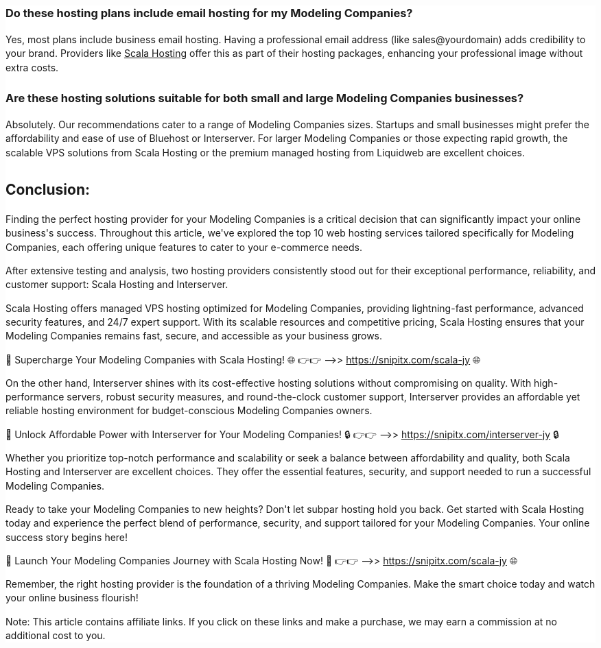 ### Do these hosting plans include email hosting for my Modeling Companies? 
Yes, most plans include business email hosting. Having a professional email address (like sales@yourdomain) adds credibility to your brand. Providers like [Scala Hosting](https://snipitx.com/scala-jy) offer this as part of their hosting packages, enhancing your professional image without extra costs.

### Are these hosting solutions suitable for both small and large Modeling Companies businesses? 
Absolutely. Our recommendations cater to a range of Modeling Companies sizes. Startups and small businesses might prefer the affordability and ease of use of Bluehost or Interserver. For larger Modeling Companies or those expecting rapid growth, the scalable VPS solutions from Scala Hosting or the premium managed hosting from Liquidweb are excellent choices.

## Conclusion:

Finding the perfect hosting provider for your Modeling Companies is a critical decision that can significantly impact your online business's success. Throughout this article, we've explored the top 10 web hosting services tailored specifically for Modeling Companies, each offering unique features to cater to your e-commerce needs.

After extensive testing and analysis, two hosting providers consistently stood out for their exceptional performance, reliability, and customer support: Scala Hosting and Interserver.

Scala Hosting offers managed VPS hosting optimized for Modeling Companies, providing lightning-fast performance, advanced security features, and 24/7 expert support. With its scalable resources and competitive pricing, Scala Hosting ensures that your Modeling Companies remains fast, secure, and accessible as your business grows.

🚀 Supercharge Your Modeling Companies with Scala Hosting! 🌐
👉👉 -->> https://snipitx.com/scala-jy 🌐

On the other hand, Interserver shines with its cost-effective hosting solutions without compromising on quality. With high-performance servers, robust security measures, and round-the-clock customer support, Interserver provides an affordable yet reliable hosting environment for budget-conscious Modeling Companies owners.

💸 Unlock Affordable Power with Interserver for Your Modeling Companies! 🔒
👉👉 -->> https://snipitx.com/interserver-jy 🔒

Whether you prioritize top-notch performance and scalability or seek a balance between affordability and quality, both Scala Hosting and Interserver are excellent choices. They offer the essential features, security, and support needed to run a successful Modeling Companies.

Ready to take your Modeling Companies to new heights? Don't let subpar hosting hold you back. Get started with Scala Hosting today and experience the perfect blend of performance, security, and support tailored for your Modeling Companies. Your online success story begins here!

🚀 Launch Your Modeling Companies Journey with Scala Hosting Now! 🌟
👉👉 -->> https://snipitx.com/scala-jy 🌐

Remember, the right hosting provider is the foundation of a thriving Modeling Companies. Make the smart choice today and watch your online business flourish!

Note: This article contains affiliate links. If you click on these links and make a purchase, we may earn a commission at no additional cost to you.
